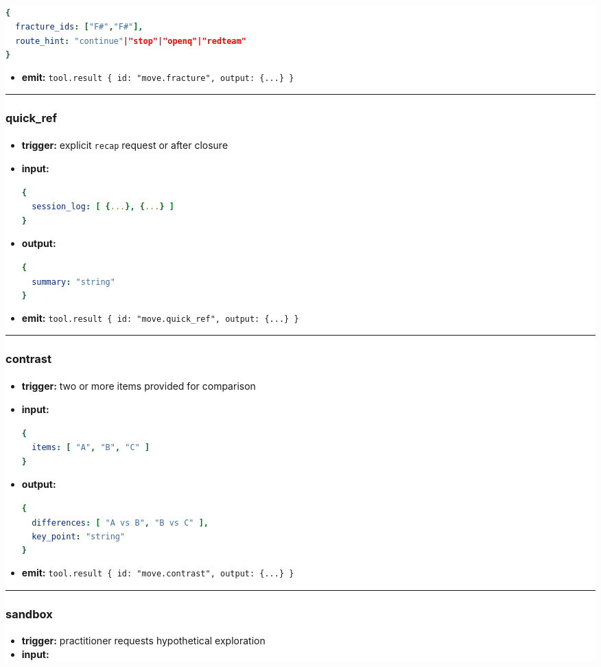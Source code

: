   ```yaml
  {
    fracture_ids: ["F#","F#"],
    route_hint: "continue"|"stop"|"openq"|"redteam"
  }
  ```
* **emit:** `tool.result { id: "move.fracture", output: {...} }`

---

### quick\_ref

* **trigger:** explicit `recap` request or after closure
* **input:**

  ```yaml
  {
    session_log: [ {...}, {...} ]
  }
  ```
* **output:**

  ```yaml
  {
    summary: "string"
  }
  ```
* **emit:** `tool.result { id: "move.quick_ref", output: {...} }`

---

### contrast

* **trigger:** two or more items provided for comparison
* **input:**

  ```yaml
  {
    items: [ "A", "B", "C" ]
  }
  ```
* **output:**

  ```yaml
  {
    differences: [ "A vs B", "B vs C" ],
    key_point: "string"
  }
  ```
* **emit:** `tool.result { id: "move.contrast", output: {...} }`

---

### sandbox

* **trigger:** practitioner requests hypothetical exploration
* **input:**
